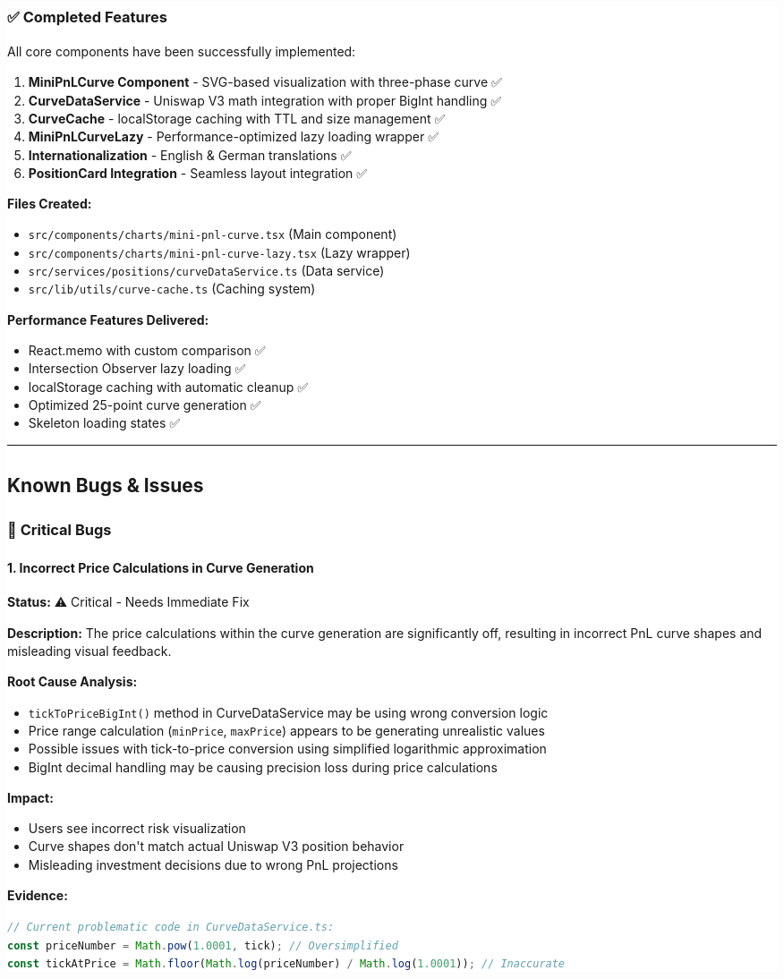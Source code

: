 ### ✅ **Completed Features**

All core components have been successfully implemented:

1. **MiniPnLCurve Component** - SVG-based visualization with three-phase curve ✅
2. **CurveDataService** - Uniswap V3 math integration with proper BigInt handling ✅  
3. **CurveCache** - localStorage caching with TTL and size management ✅
4. **MiniPnLCurveLazy** - Performance-optimized lazy loading wrapper ✅
5. **Internationalization** - English & German translations ✅
6. **PositionCard Integration** - Seamless layout integration ✅

**Files Created:**
- `src/components/charts/mini-pnl-curve.tsx` (Main component)
- `src/components/charts/mini-pnl-curve-lazy.tsx` (Lazy wrapper)
- `src/services/positions/curveDataService.ts` (Data service)
- `src/lib/utils/curve-cache.ts` (Caching system)

**Performance Features Delivered:**
- React.memo with custom comparison ✅
- Intersection Observer lazy loading ✅
- localStorage caching with automatic cleanup ✅
- Optimized 25-point curve generation ✅
- Skeleton loading states ✅

---

## Known Bugs & Issues

### 🐛 **Critical Bugs**

#### 1. **Incorrect Price Calculations in Curve Generation**
**Status:** ⚠️ Critical - Needs Immediate Fix

**Description:** The price calculations within the curve generation are significantly off, resulting in incorrect PnL curve shapes and misleading visual feedback.

**Root Cause Analysis:**
- `tickToPriceBigInt()` method in CurveDataService may be using wrong conversion logic
- Price range calculation (`minPrice`, `maxPrice`) appears to be generating unrealistic values
- Possible issues with tick-to-price conversion using simplified logarithmic approximation
- BigInt decimal handling may be causing precision loss during price calculations

**Impact:** 
- Users see incorrect risk visualization
- Curve shapes don't match actual Uniswap V3 position behavior
- Misleading investment decisions due to wrong PnL projections

**Evidence:**
```typescript
// Current problematic code in CurveDataService.ts:
const priceNumber = Math.pow(1.0001, tick); // Oversimplified
const tickAtPrice = Math.floor(Math.log(priceNumber) / Math.log(1.0001)); // Inaccurate
```
